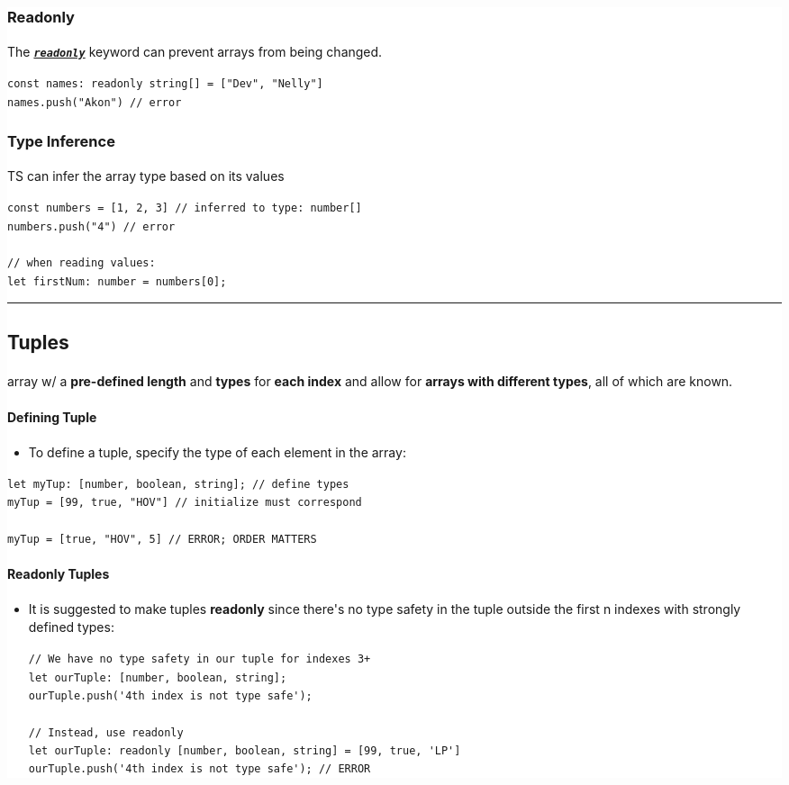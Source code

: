 

### Readonly

The **<u>*`readonly`*</u>** keyword can prevent arrays from being changed.

```tsx
const names: readonly string[] = ["Dev", "Nelly"]
names.push("Akon") // error
```



### Type Inference

TS can infer the array type based on its values

```tsx
const numbers = [1, 2, 3] // inferred to type: number[]
numbers.push("4") // error

// when reading values:
let firstNum: number = numbers[0];
```



----

## Tuples

array w/ a **pre-defined length** and **types** for **each index** and allow for **arrays with different types**, all of which are known.



#### Defining Tuple

- To define a tuple, specify the type of each element in the array:

```tsx
let myTup: [number, boolean, string]; // define types
myTup = [99, true, "HOV"] // initialize must correspond

myTup = [true, "HOV", 5] // ERROR; ORDER MATTERS
```

#### Readonly Tuples

- It is suggested to make tuples **readonly** since there's no type safety in the tuple outside the first n indexes with strongly defined types:

  ```tsx
  // We have no type safety in our tuple for indexes 3+
  let ourTuple: [number, boolean, string];
  ourTuple.push('4th index is not type safe');
  
  // Instead, use readonly
  let ourTuple: readonly [number, boolean, string] = [99, true, 'LP']
  ourTuple.push('4th index is not type safe'); // ERROR
  ```
